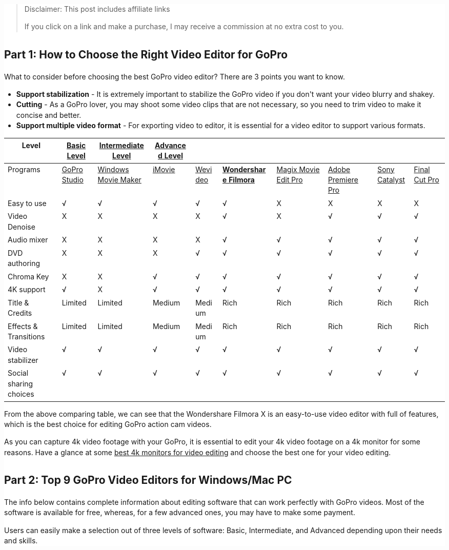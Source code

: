 >  Disclaimer: This post includes affiliate links
>
>  If you click on a link and make a purchase, I may receive a commission at no extra cost to you.
>

## Part 1: How to Choose the Right Video Editor for GoPro

What to consider before choosing the best GoPro video editor? There are 3 points you want to know.

* **Support stabilization** \- It is extremely important to stabilize the GoPro video if you don't want your video blurry and shakey.
* **Cutting** \- As a GoPro lover, you may shoot some video clips that are not necessary, so you need to trim video to make it concise and better.
* **Support multiple video format** \- For exporting video to editor, it is essential for a video editor to support various formats.

| Level                  | [Basic Level](#basic)  | [Intermediate Level](#intermediate) | [Advanced Level](#advanced) |                     |                                     |                                |                                 |                         |                            |
| ---------------------- | ---------------------- | ----------------------------------- | --------------------------- | ------------------- | ----------------------------------- | ------------------------------ | ------------------------------- | ----------------------- | -------------------------- |
| Programs               | [GoPro Studio](#gopro) | [Windows Movie Maker](#moviemaker)  | [iMovie](#imovie)           | [Wevideo](#wevideo) | **[Wondershare Filmora](#filmora)** | [Magix Movie Edit Pro](#magix) | [Adobe Premiere Pro](#premiere) | [Sony Catalyst](#sony) | [Final Cut Pro](#finalcut) |
| Easy to use            | √                      | √                                   | √                           | √                   | √                                   | X                              | X                               | X                       | X                          |
| Video Denoise          | X                      | X                                   | X                           | X                   | √                                   | X                              | √                               | √                       | √                          |
| Audio mixer            | X                      | X                                   | X                           | X                   | √                                   | √                              | √                               | √                       | √                          |
| DVD authoring          | X                      | X                                   | X                           | √                   | √                                   | √                              | √                               | √                       | √                          |
| Chroma Key             | X                      | X                                   | √                           | √                   | √                                   | √                              | √                               | √                       | √                          |
| 4K support             | √                      | X                                   | √                           | √                   | √                                   | √                              | √                               | √                       | √                          |
| Title & Credits        | Limited                | Limited                             | Medium                      | Medium              | Rich                                | Rich                           | Rich                            | Rich                    | Rich                       |
| Effects & Transitions  | Limited                | Limited                             | Medium                      | Medium              | Rich                                | Rich                           | Rich                            | Rich                    | Rich                       |
| Video stabilizer       | √                      | √                                   | √                           | √                   | √                                   | √                              | √                               | √                       | √                          |
| Social sharing choices | √                      | √                                   | √                           | √                   | √                                   | √                              | √                               | √                       | √                          |

From the above comparing table, we can see that the Wondershare Filmora X is an easy-to-use video editor with full of features, which is the best choice for editing GoPro action cam videos.

As you can capture 4k video footage with your GoPro, it is essential to edit your 4k video footage on a 4k monitor for some reasons. Have a glance at some [best 4k monitors for video editing](https://tools.techidaily.com/wondershare/filmora/download/) and choose the best one for your video editing.

## Part 2: Top 9 GoPro Video Editors for Windows/Mac PC

The info below contains complete information about editing software that can work perfectly with GoPro videos. Most of the software is available for free, whereas, for a few advanced ones, you may have to make some payment.

Users can easily make a selection out of three levels of software: Basic, Intermediate, and Advanced depending upon their needs and skills.
